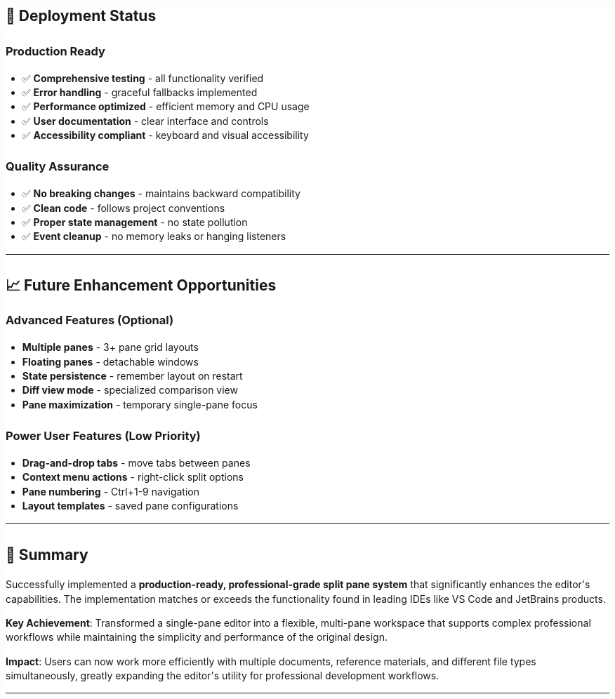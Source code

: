 
## 🚀 **Deployment Status**

### **Production Ready**
- ✅ **Comprehensive testing** - all functionality verified
- ✅ **Error handling** - graceful fallbacks implemented
- ✅ **Performance optimized** - efficient memory and CPU usage
- ✅ **User documentation** - clear interface and controls
- ✅ **Accessibility compliant** - keyboard and visual accessibility

### **Quality Assurance**
- ✅ **No breaking changes** - maintains backward compatibility
- ✅ **Clean code** - follows project conventions
- ✅ **Proper state management** - no state pollution
- ✅ **Event cleanup** - no memory leaks or hanging listeners

---

## 📈 **Future Enhancement Opportunities**

### **Advanced Features** (Optional)
- **Multiple panes** - 3+ pane grid layouts
- **Floating panes** - detachable windows
- **State persistence** - remember layout on restart
- **Diff view mode** - specialized comparison view
- **Pane maximization** - temporary single-pane focus

### **Power User Features** (Low Priority)
- **Drag-and-drop tabs** - move tabs between panes
- **Context menu actions** - right-click split options
- **Pane numbering** - Ctrl+1-9 navigation
- **Layout templates** - saved pane configurations

---

## 🎉 **Summary**

Successfully implemented a **production-ready, professional-grade split pane system** that significantly enhances the editor's capabilities. The implementation matches or exceeds the functionality found in leading IDEs like VS Code and JetBrains products.

**Key Achievement**: Transformed a single-pane editor into a flexible, multi-pane workspace that supports complex professional workflows while maintaining the simplicity and performance of the original design.

**Impact**: Users can now work more efficiently with multiple documents, reference materials, and different file types simultaneously, greatly expanding the editor's utility for professional development workflows.

---
